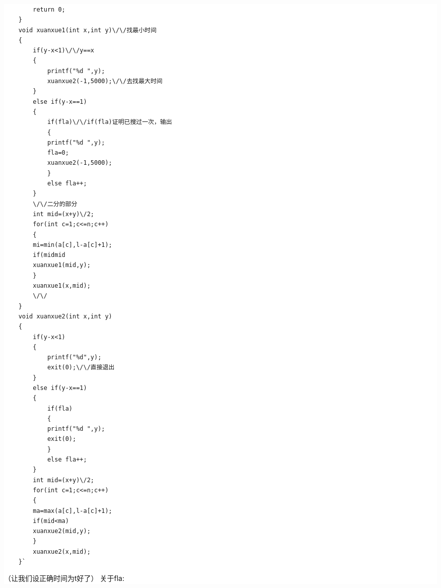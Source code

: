 ```","type":"未分类","status":2,"postTime":1567051857,"author":{"uid":115067,"name":"Adis_FireDevil","slogan":"好耶","badge":null,"isAdmin":false,"isBanned":false,"color":"Red","ccfLevel":5,"background":""},"thumbUp":7,"commentCount":1,"currentUserVoteType":0,"contentDescription":"这是我这个蒟蒻发布的第四份题解，So—大佬勿喷。
        return 0;
    }
    void xuanxue1(int x,int y)\/\/找最小时间 
    {
        if(y-x<1)\/\/y==x 
        {
            printf("%d ",y);
            xuanxue2(-1,5000);\/\/去找最大时间 
        }
        else if(y-x==1)
        {
            if(fla)\/\/if(fla)证明已搜过一次，输出 
            {
            printf("%d ",y);
            fla=0;
            xuanxue2(-1,5000);
            }
            else fla++;
        }
        \/\/二分的部分 
        int mid=(x+y)\/2;
        for(int c=1;c<=n;c++)
        {
        mi=min(a[c],l-a[c]+1);
        if(midmid 
        xuanxue1(mid,y);
        }
        xuanxue1(x,mid);
        \/\/
    }
    void xuanxue2(int x,int y)
    {
        if(y-x<1)
        {
            printf("%d",y);
            exit(0);\/\/直接退出 
        }
        else if(y-x==1)
        {
            if(fla)
            {
            printf("%d ",y);
            exit(0);
            }
            else fla++;
        }
        int mid=(x+y)\/2;
        for(int c=1;c<=n;c++)
        {
        ma=max(a[c],l-a[c]+1);
        if(mid<ma)
        xuanxue2(mid,y);
        }
        xuanxue2(x,mid);
    }`
```
（让我们设正确时间为t好了）
关于fla:

